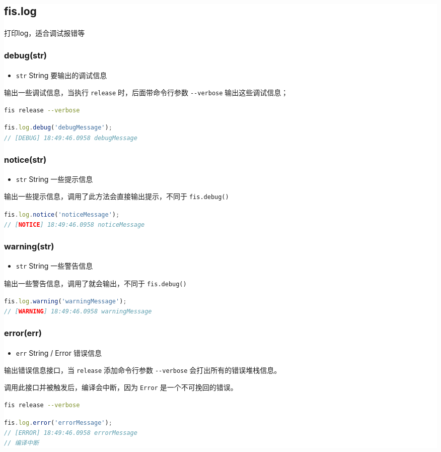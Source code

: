 ## fis.log
打印log，适合调试报错等

### debug(str)
- `str` String  要输出的调试信息

输出一些调试信息，当执行 `release` 时，后面带命令行参数 `--verbose` 输出这些调试信息；

```bash
fis release --verbose
```

```js
fis.log.debug('debugMessage');
// [DEBUG] 18:49:46.0958 debugMessage
```
### notice(str)
- `str` String 一些提示信息

输出一些提示信息，调用了此方法会直接输出提示，不同于 `fis.debug()`

```javascript
fis.log.notice('noticeMessage');
// [NOTICE] 18:49:46.0958 noticeMessage
```
### warning(str)
- `str` String 一些警告信息

输出一些警告信息，调用了就会输出，不同于 `fis.debug()`

```javascript
fis.log.warning('warningMessage');
// [WARNING] 18:49:46.0958 warningMessage
```
### error(err)
- `err` String / Error 错误信息

输出错误信息接口，当 `release` 添加命令行参数 `--verbose` 会打出所有的错误堆栈信息。

调用此接口并被触发后，编译会中断，因为 `Error` 是一个不可挽回的错误。

```bash
fis release --verbose
```

```javascript
fis.log.error('errorMessage');
// [ERROR] 18:49:46.0958 errorMessage
// 编译中断
```

